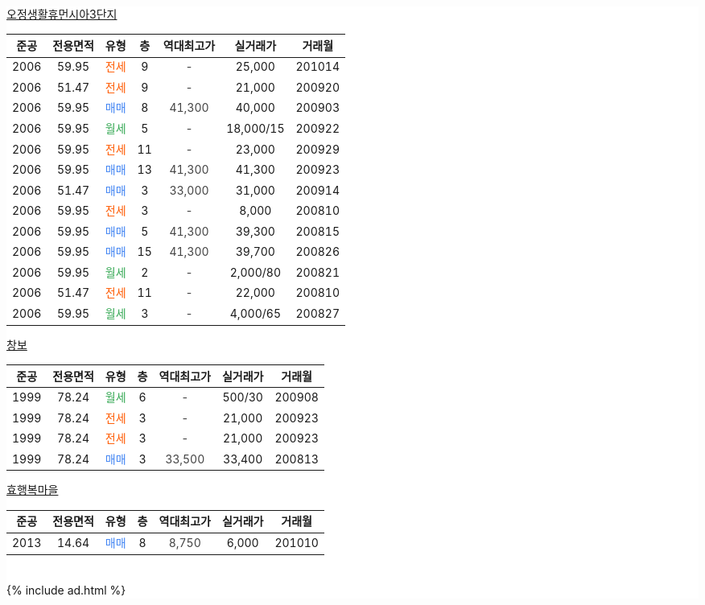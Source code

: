 [오정생활휴먼시아3단지](https://search.naver.com/search.naver?query=%EA%B2%BD%EA%B8%B0%EB%8F%84+%EB%B6%80%EC%B2%9C%EC%8B%9C+%EC%98%A4%EC%A0%95%EB%8F%99+%EC%98%A4%EC%A0%95%EC%83%9D%ED%99%9C%ED%9C%B4%EB%A8%BC%EC%8B%9C%EC%95%843%EB%8B%A8%EC%A7%80)

|준공|전용면적|유형|층|역대최고가|실거래가|거래월|
|:---:|:---:|:---:|:---:|:---:|:---:|:---:|
|2006|59.95|<span style="color:#ff5a00">전세</span>|9|<span style="color:#444444">-</span>|25,000|201014|
|2006|51.47|<span style="color:#ff5a00">전세</span>|9|<span style="color:#444444">-</span>|21,000|200920|
|2006|59.95|<span style="color:#4285f3">매매</span>|8|<span style="color:#444444">41,300</span>|40,000|200903|
|2006|59.95|<span style="color:#34a853">월세</span>|5|<span style="color:#444444">-</span>|18,000/15|200922|
|2006|59.95|<span style="color:#ff5a00">전세</span>|11|<span style="color:#444444">-</span>|23,000|200929|
|2006|59.95|<span style="color:#4285f3">매매</span>|13|<span style="color:#444444">41,300</span>|41,300|200923|
|2006|51.47|<span style="color:#4285f3">매매</span>|3|<span style="color:#444444">33,000</span>|31,000|200914|
|2006|59.95|<span style="color:#ff5a00">전세</span>|3|<span style="color:#444444">-</span>|8,000|200810|
|2006|59.95|<span style="color:#4285f3">매매</span>|5|<span style="color:#444444">41,300</span>|39,300|200815|
|2006|59.95|<span style="color:#4285f3">매매</span>|15|<span style="color:#444444">41,300</span>|39,700|200826|
|2006|59.95|<span style="color:#34a853">월세</span>|2|<span style="color:#444444">-</span>|2,000/80|200821|
|2006|51.47|<span style="color:#ff5a00">전세</span>|11|<span style="color:#444444">-</span>|22,000|200810|
|2006|59.95|<span style="color:#34a853">월세</span>|3|<span style="color:#444444">-</span>|4,000/65|200827|

[창보](https://search.naver.com/search.naver?query=%EA%B2%BD%EA%B8%B0%EB%8F%84+%EB%B6%80%EC%B2%9C%EC%8B%9C+%EC%98%A4%EC%A0%95%EB%8F%99+%EC%B0%BD%EB%B3%B4)

|준공|전용면적|유형|층|역대최고가|실거래가|거래월|
|:---:|:---:|:---:|:---:|:---:|:---:|:---:|
|1999|78.24|<span style="color:#34a853">월세</span>|6|<span style="color:#444444">-</span>|500/30|200908|
|1999|78.24|<span style="color:#ff5a00">전세</span>|3|<span style="color:#444444">-</span>|21,000|200923|
|1999|78.24|<span style="color:#ff5a00">전세</span>|3|<span style="color:#444444">-</span>|21,000|200923|
|1999|78.24|<span style="color:#4285f3">매매</span>|3|<span style="color:#444444">33,500</span>|33,400|200813|

[효행복마을](https://search.naver.com/search.naver?query=%EA%B2%BD%EA%B8%B0%EB%8F%84+%EB%B6%80%EC%B2%9C%EC%8B%9C+%EC%98%A4%EC%A0%95%EB%8F%99+%ED%9A%A8%ED%96%89%EB%B3%B5%EB%A7%88%EC%9D%84)

|준공|전용면적|유형|층|역대최고가|실거래가|거래월|
|:---:|:---:|:---:|:---:|:---:|:---:|:---:|
|2013|14.64|<span style="color:#4285f3">매매</span>|8|<span style="color:#444444">8,750</span>|6,000|201010|


<br>
{% include ad.html %}
<br>

